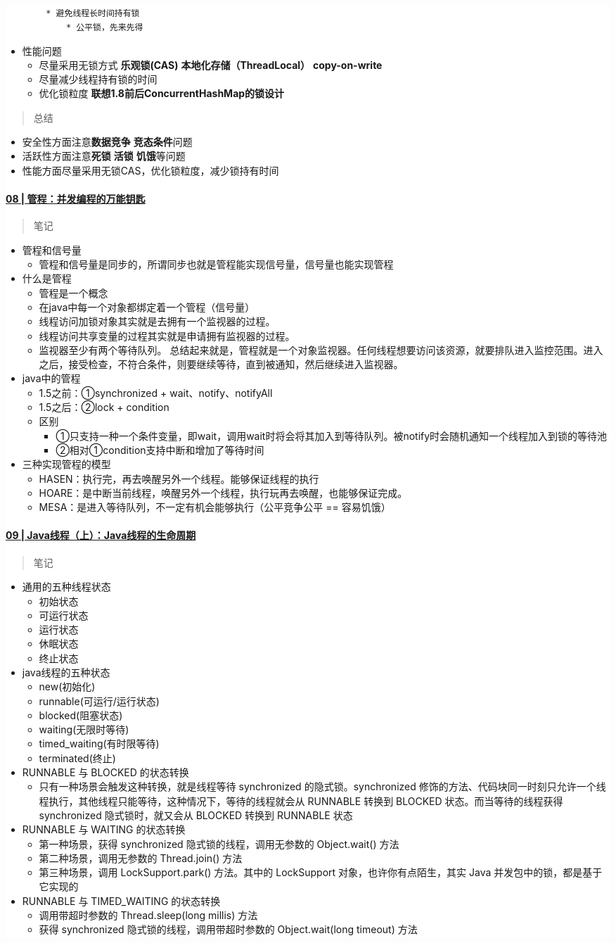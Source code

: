             * 避免线程长时间持有锁
                * 公平锁，先来先得
 * 性能问题
    * 尽量采用无锁方式 **乐观锁(CAS)** **本地化存储（ThreadLocal）** **copy-on-write**
    * 尽量减少线程持有锁的时间
    * 优化锁粒度 **联想1.8前后ConcurrentHashMap的锁设计**
 > 总结
 
 * 安全性方面注意**数据竞争** **竞态条件**问题
 * 活跃性方面注意**死锁** **活锁** **饥饿**等问题
 * 性能方面尽量采用无锁CAS，优化锁粒度，减少锁持有时间


#### [08 | 管程：并发编程的万能钥匙](https://time.geekbang.org/column/article/86089)

> 笔记

* 管程和信号量
    * 管程和信号量是同步的，所谓同步也就是管程能实现信号量，信号量也能实现管程
* 什么是管程
    * 管程是一个概念
    * 在java中每一个对象都绑定着一个管程（信号量）
    * 线程访问加锁对象其实就是去拥有一个监视器的过程。
    * 线程访问共享变量的过程其实就是申请拥有监视器的过程。
    * 监视器至少有两个等待队列。
    总结起来就是，管程就是一个对象监视器。任何线程想要访问该资源，就要排队进入监控范围。进入之后，接受检查，不符合条件，则要继续等待，直到被通知，然后继续进入监视器。
* java中的管程
    * 1.5之前：①synchronized + wait、notify、notifyAll
    * 1.5之后：②lock + condition
    * 区别
        * ①只支持一种一个条件变量，即wait，调用wait时将会将其加入到等待队列。被notify时会随机通知一个线程加入到锁的等待池
        * ②相对①condition支持中断和增加了等待时间
* 三种实现管程的模型
    * HASEN：执行完，再去唤醒另外一个线程。能够保证线程的执行
    * HOARE：是中断当前线程，唤醒另外一个线程，执行玩再去唤醒，也能够保证完成。
    * MESA：是进入等待队列，不一定有机会能够执行（公平竞争公平 == 容易饥饿）


#### [09 | Java线程（上）：Java线程的生命周期](https://time.geekbang.org/column/article/86366)

> 笔记

* 通用的五种线程状态
    * 初始状态
    * 可运行状态
    * 运行状态
    * 休眠状态
    * 终止状态
* java线程的五种状态
    * new(初始化)
    * runnable(可运行/运行状态)
    * blocked(阻塞状态)
    * waiting(无限时等待)
    * timed_waiting(有时限等待)
    * terminated(终止)
* RUNNABLE 与 BLOCKED 的状态转换
    * 只有一种场景会触发这种转换，就是线程等待 synchronized 的隐式锁。synchronized 修饰的方法、代码块同一时刻只允许一个线程执行，其他线程只能等待，这种情况下，等待的线程就会从 RUNNABLE 转换到 BLOCKED 状态。而当等待的线程获得 synchronized 隐式锁时，就又会从 BLOCKED 转换到 RUNNABLE 状态
* RUNNABLE 与 WAITING 的状态转换
    * 第一种场景，获得 synchronized 隐式锁的线程，调用无参数的 Object.wait() 方法
    * 第二种场景，调用无参数的 Thread.join() 方法
    * 第三种场景，调用 LockSupport.park() 方法。其中的 LockSupport 对象，也许你有点陌生，其实 Java 并发包中的锁，都是基于它实现的
* RUNNABLE 与 TIMED_WAITING 的状态转换
    * 调用带超时参数的 Thread.sleep(long millis) 方法
    * 获得 synchronized 隐式锁的线程，调用带超时参数的 Object.wait(long timeout) 方法